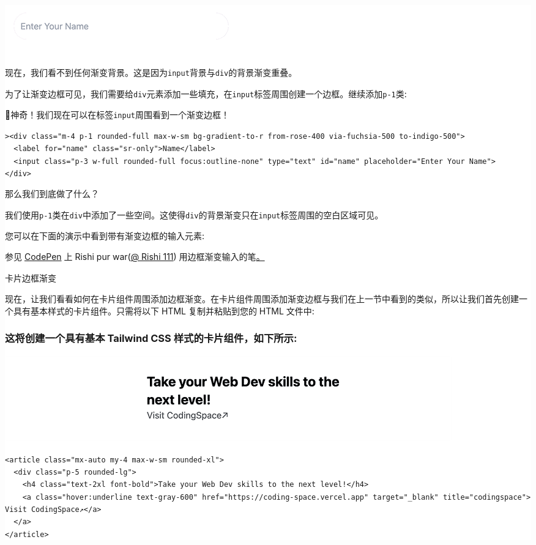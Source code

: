 ![Enter Name Input Tag](img/16e01588f30e3d92eced84637a7e2f9f.png)

现在，我们看不到任何渐变背景。这是因为`input`背景与`div`的背景渐变重叠。

为了让渐变边框可见，我们需要给`div`元素添加一些填充，在`input`标签周围创建一个边框。继续添加`p-1`类:

🤩神奇！我们现在可以在标签`input`周围看到一个渐变边框！

```
><div class="m-4 p-1 rounded-full max-w-sm bg-gradient-to-r from-rose-400 via-fuchsia-500 to-indigo-500">
  <label for="name" class="sr-only">Name</label>
  <input class="p-3 w-full rounded-full focus:outline-none" type="text" id="name" placeholder="Enter Your Name">
</div>

```

那么我们到底做了什么？

我们使用`p-1`类在`div`中添加了一些空间。这使得`div`的背景渐变只在`input`标签周围的空白区域可见。

您可以在下面的演示中看到带有渐变边框的输入元素:

参见 [CodePen](https://codepen.io) 上 Rishi pur war([@ Rishi 111](https://codepen.io/rishi111))
用边框渐变输入的笔[。](https://codepen.io/rishi111/pen/PoRpQmy)

卡片边框渐变

现在，让我们看看如何在卡片组件周围添加边框渐变。在卡片组件周围添加渐变边框与我们在上一节中看到的类似，所以让我们首先创建一个具有基本样式的卡片组件。只需将以下 HTML 复制并粘贴到您的 HTML 文件中:

### 这将创建一个具有基本 Tailwind CSS 样式的卡片组件，如下所示:

![Webdev Skills Plain Card Component](img/26fcb32ab1cbf2f1157edca7555b456c.png)

```
<article class="mx-auto my-4 max-w-sm rounded-xl">
  <div class="p-5 rounded-lg">
    <h4 class="text-2xl font-bold">Take your Web Dev skills to the next level!</h4>
    <a class="hover:underline text-gray-600" href="https://coding-space.vercel.app" target="_blank" title="codingspace">Visit CodingSpace↗</a>
  </a>
</article>

```
